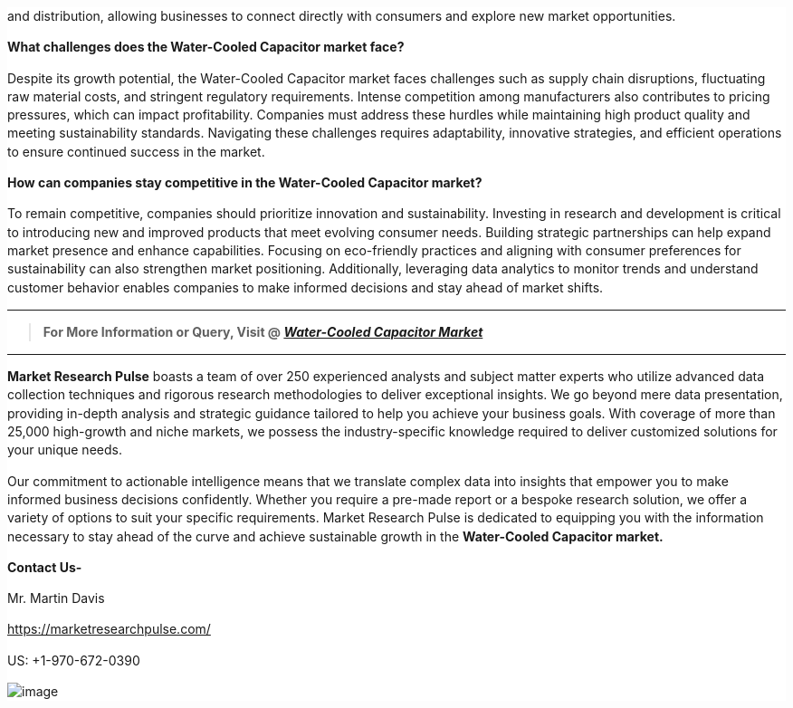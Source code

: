 and distribution, allowing businesses to connect directly with consumers and explore new market opportunities.</p><p><strong>What challenges does the Water-Cooled Capacitor market face?</strong></p><p>Despite its growth potential, the Water-Cooled Capacitor market faces challenges such as supply chain disruptions, fluctuating raw material costs, and stringent regulatory requirements. Intense competition among manufacturers also contributes to pricing pressures, which can impact profitability. Companies must address these hurdles while maintaining high product quality and meeting sustainability standards. Navigating these challenges requires adaptability, innovative strategies, and efficient operations to ensure continued success in the market.</p><p><strong>How can companies stay competitive in the Water-Cooled Capacitor market?</strong></p><p>To remain competitive, companies should prioritize innovation and sustainability. Investing in research and development is critical to introducing new and improved products that meet evolving consumer needs. Building strategic partnerships can help expand market presence and enhance capabilities. Focusing on eco-friendly practices and aligning with consumer preferences for sustainability can also strengthen market positioning. Additionally, leveraging data analytics to monitor trends and understand customer behavior enables companies to make informed decisions and stay ahead of market shifts.</p><hr /><blockquote><p><strong>For More Information or Query, Visit @&nbsp;<em><a href="https://marketresearchpulse.com/report/5365/water-cooled-capacitor-market?utm_source=Linkedin&utm_medium=030">Water-Cooled Capacitor Market</a></em></strong></p></blockquote><hr /><p><strong>Market Research Pulse</strong> boasts a team of over 250 experienced analysts and subject matter experts who utilize advanced data collection techniques and rigorous research methodologies to deliver exceptional insights. We go beyond mere data presentation, providing in-depth analysis and strategic guidance tailored to help you achieve your business goals. With coverage of more than 25,000 high-growth and niche markets, we possess the industry-specific knowledge required to deliver customized solutions for your unique needs.</p><p>Our commitment to actionable intelligence means that we translate complex data into insights that empower you to make informed business decisions confidently. Whether you require a pre-made report or a bespoke research solution, we offer a variety of options to suit your specific requirements. Market Research Pulse is dedicated to equipping you with the information necessary to stay ahead of the curve and achieve sustainable growth in the <strong>Water-Cooled Capacitor market.</strong></p><p><strong>Contact Us-</strong></p><p>Mr. Martin Davis</p><p>https://marketresearchpulse.com/</p><p>US: +1-970-672-0390</p>
![image](https://github.com/user-attachments/assets/c4924ff8-1cf9-481e-a44d-7c5474241ffd)
